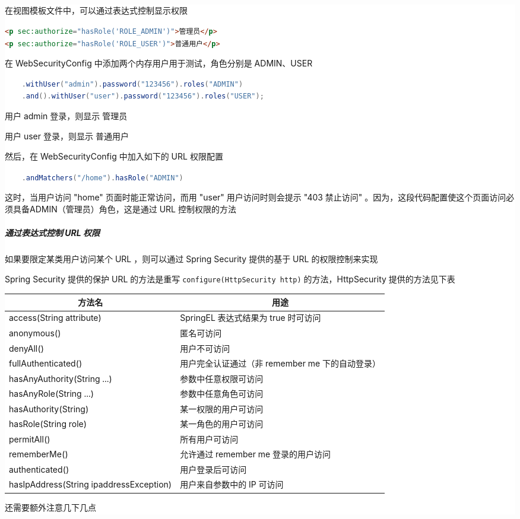 在视图模板文件中，可以通过表达式控制显示权限

~~~html
<p sec:authorize="hasRole('ROLE_ADMIN')">管理员</p>
<p sec:authorize="hasRole('ROLE_USER')">普通用户</p>
~~~

在 WebSecurityConfig 中添加两个内存用户用于测试，角色分别是 ADMIN、USER

~~~java
	.withUser("admin").password("123456").roles("ADMIN")
    .and().withUser("user").password("123456").roles("USER");
~~~

用户 admin 登录，则显示 管理员

用户 user 登录，则显示 普通用户

然后，在 WebSecurityConfig 中加入如下的 URL 权限配置

~~~java
	.andMatchers("/home").hasRole("ADMIN")
~~~

这时，当用户访问 "home" 页面时能正常访问，而用 "user" 用户访问时则会提示 "403 禁止访问" 。因为，这段代码配置使这个页面访问必须具备ADMIN（管理员）角色，这是通过 URL 控制权限的方法

##### 通过表达式控制 URL 权限

如果要限定某类用户访问某个 URL ，则可以通过 Spring Security 提供的基于 URL 的权限控制来实现

Spring Security 提供的保护 URL 的方法是重写 `configure(HttpSecurity http)` 的方法，HttpSecurity 提供的方法见下表

| 方法名                                  | 用途                                            |
| --------------------------------------- | ----------------------------------------------- |
| access(String attribute)                | SpringEL 表达式结果为 true 时可访问             |
| anonymous()                             | 匿名可访问                                      |
| denyAll()                               | 用户不可访问                                    |
| fullAuthenticated()                     | 用户完全认证通过（非 remember me 下的自动登录） |
| hasAnyAuthority(String ...)             | 参数中任意权限可访问                            |
| hasAnyRole(String ...)                  | 参数中任意角色可访问                            |
| hasAuthority(String)                    | 某一权限的用户可访问                            |
| hasRole(String role)                    | 某一角色的用户可访问                            |
| permitAll()                             | 所有用户可访问                                  |
| rememberMe()                            | 允许通过 remember me 登录的用户访问             |
| authenticated()                         | 用户登录后可访问                                |
| hasIpAddress(String ipaddressException) | 用户来自参数中的 IP 可访问                      |

还需要额外注意几下几点
